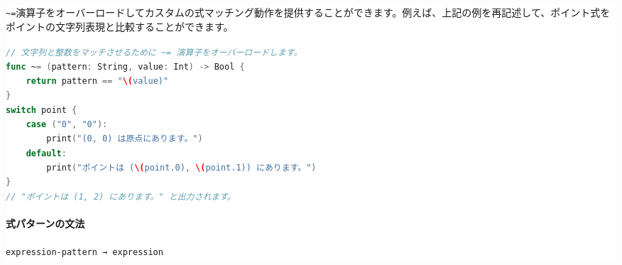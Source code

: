 `~=`演算子をオーバーロードしてカスタムの式マッチング動作を提供することができます。例えば、上記の例を再記述して、ポイント式をポイントの文字列表現と比較することができます。

```swift
// 文字列と整数をマッチさせるために ~= 演算子をオーバーロードします。
func ~= (pattern: String, value: Int) -> Bool {
    return pattern == "\(value)"
}
switch point {
    case ("0", "0"):
        print("(0, 0) は原点にあります。")
    default:
        print("ポイントは (\(point.0), \(point.1)) にあります。")
}
// "ポイントは (1, 2) にあります。" と出力されます。
```

#### 式パターンの文法

```
expression-pattern → expression
```

